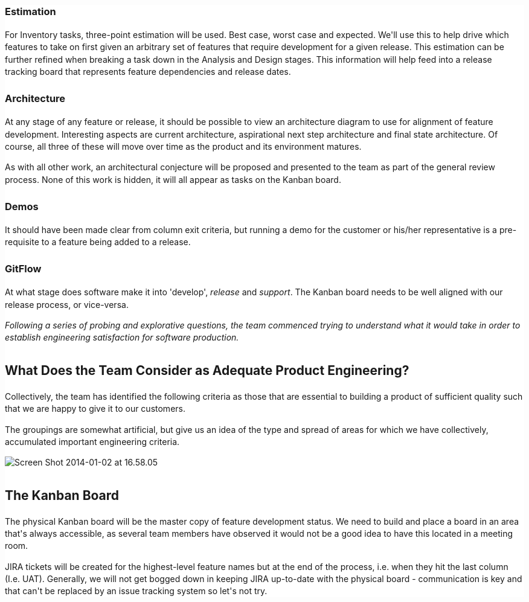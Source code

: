 ### **Estimation**

For Inventory tasks, three-point estimation will be used. Best case, worst case and expected. We'll use this to help drive which features to take on first given an arbitrary set of features that require development for a given release. This estimation can be further refined when breaking a task down in the Analysis and Design stages. This information will help feed into a release tracking board that represents feature dependencies and release dates.

### **Architecture**

At any stage of any feature or release, it should be possible to view an architecture diagram to use for alignment of feature development. Interesting aspects are current architecture, aspirational next step architecture and final state architecture. Of course, all three of these will move over time as the product and its environment matures.

As with all other work, an architectural conjecture will be proposed and presented to the team as part of the general review process. None of this work is hidden, it will all appear as tasks on the Kanban board.

### **Demos**

It should have been made clear from column exit criteria, but running a demo for the customer or his/her representative is a pre-requisite to a feature being added to a release.

### **GitFlow**

At what stage does software make it into 'develop', _release_ and _support_. The Kanban board needs to be well aligned with our release process, or vice-versa.

_Following a series of probing and explorative questions, the team commenced trying to understand what it would take in order to establish engineering satisfaction for software production._

## What Does the Team Consider as Adequate Product Engineering?

Collectively, the team has identified the following criteria as those that are essential to building a product of sufficient quality such that we are happy to give it to our customers.

The groupings are somewhat artificial, but give us an idea of the type and spread of areas for which we have collectively, accumulated important engineering criteria.

![Screen Shot 2014-01-02 at 16.58.05](http://greendotsoftware.co.uk/wp-content/uploads/2014/01/Screen-Shot-2014-01-02-at-16.58.05.png)

## **The Kanban Board**

The physical Kanban board will be the master copy of feature development status. We need to build and place a board in an area that's always accessible, as several team members have observed it would not be a good idea to have this located in a meeting room.

JIRA tickets will be created for the highest-level feature names but at the end of the process, i.e. when they hit the last column (I.e. UAT). Generally, we will not get bogged down in keeping JIRA up-to-date with the physical board - communication is key and that can't be replaced by an issue tracking system so let's not try.
